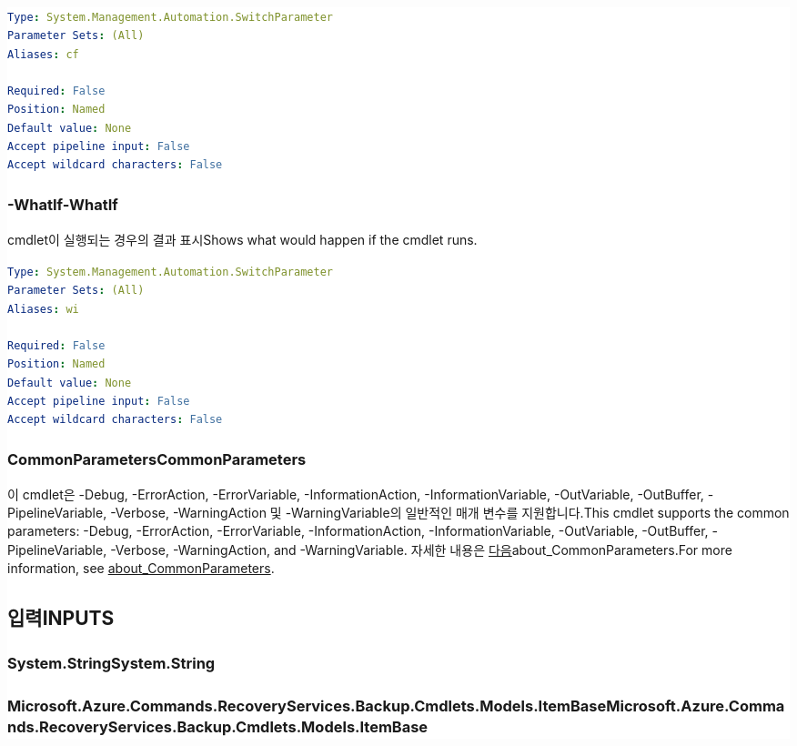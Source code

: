 ```yaml
Type: System.Management.Automation.SwitchParameter
Parameter Sets: (All)
Aliases: cf

Required: False
Position: Named
Default value: None
Accept pipeline input: False
Accept wildcard characters: False
```

### <span data-ttu-id="7de36-151">-WhatIf</span><span class="sxs-lookup"><span data-stu-id="7de36-151">-WhatIf</span></span>
<span data-ttu-id="7de36-152">cmdlet이 실행되는 경우의 결과 표시</span><span class="sxs-lookup"><span data-stu-id="7de36-152">Shows what would happen if the cmdlet runs.</span></span> 

```yaml
Type: System.Management.Automation.SwitchParameter
Parameter Sets: (All)
Aliases: wi

Required: False
Position: Named
Default value: None
Accept pipeline input: False
Accept wildcard characters: False
```

### <span data-ttu-id="7de36-153">CommonParameters</span><span class="sxs-lookup"><span data-stu-id="7de36-153">CommonParameters</span></span>
<span data-ttu-id="7de36-154">이 cmdlet은 -Debug, -ErrorAction, -ErrorVariable, -InformationAction, -InformationVariable, -OutVariable, -OutBuffer, -PipelineVariable, -Verbose, -WarningAction 및 -WarningVariable의 일반적인 매개 변수를 지원합니다.</span><span class="sxs-lookup"><span data-stu-id="7de36-154">This cmdlet supports the common parameters: -Debug, -ErrorAction, -ErrorVariable, -InformationAction, -InformationVariable, -OutVariable, -OutBuffer, -PipelineVariable, -Verbose, -WarningAction, and -WarningVariable.</span></span> <span data-ttu-id="7de36-155">자세한 내용은 [다음](http://go.microsoft.com/fwlink/?LinkID=113216)about_CommonParameters.</span><span class="sxs-lookup"><span data-stu-id="7de36-155">For more information, see [about_CommonParameters](http://go.microsoft.com/fwlink/?LinkID=113216).</span></span>

## <span data-ttu-id="7de36-156">입력</span><span class="sxs-lookup"><span data-stu-id="7de36-156">INPUTS</span></span>

### <span data-ttu-id="7de36-157">System.String</span><span class="sxs-lookup"><span data-stu-id="7de36-157">System.String</span></span>

### <span data-ttu-id="7de36-158">Microsoft.Azure.Commands.RecoveryServices.Backup.Cmdlets.Models.ItemBase</span><span class="sxs-lookup"><span data-stu-id="7de36-158">Microsoft.Azure.Commands.RecoveryServices.Backup.Cmdlets.Models.ItemBase</span></span>
